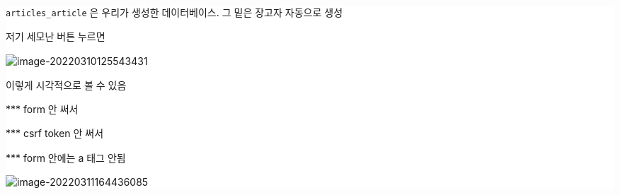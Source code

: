 

`articles_article` 은 우리가 생성한 데이터베이스. 그 밑은 장고자 자동으로 생성

저기 세모난 버튼 누르면

![image-20220310125543431](C:\Users\Gyumin\AppData\Roaming\Typora\typora-user-images\image-20220310125543431.png)

이렇게 시각적으로 볼 수 있음









*** form 안 써서

*** csrf token 안 써서

*** form 안에는 a 태그 안됨









![image-20220311164436085](C:\Users\Gyumin\AppData\Roaming\Typora\typora-user-images\image-20220311164436085.png)